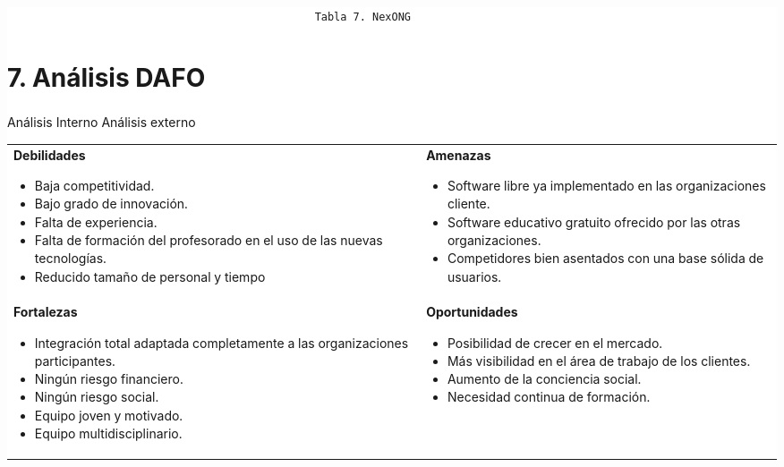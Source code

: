                                                     Tabla 7. NexONG


# 7. Análisis DAFO

Análisis Interno                                                  Análisis externo


<table>
  <tr>
   <td><strong>Debilidades</strong>
      <ul>
        <li>Baja competitividad.
        <li>Bajo grado de innovación.
        <li>Falta de experiencia.
        <li>Falta de formación del profesorado en el uso de las nuevas tecnologías.
        <li>Reducido tamaño de personal y tiempo
        </li>
      </ul>
   </td>
   <td><strong>Amenazas</strong>
      <ul>
        <li>Software libre ya implementado en las organizaciones cliente.
        <li>Software educativo gratuito ofrecido por las otras organizaciones.
        <li>Competidores bien asentados con una base sólida de usuarios.
        </li>
      </ul>
   </td>
  </tr>
  <tr>
   <td><strong>Fortalezas</strong>
      <ul>
        <li>Integración total adaptada completamente a las organizaciones participantes.
        <li>Ningún riesgo financiero.
        <li>Ningún riesgo social.
        <li>Equipo joven y motivado.
        <li>Equipo multidisciplinario.
        </li>
      </ul>
   </td>
   <td><strong>Oportunidades</strong>
      <ul>
        <li>Posibilidad de crecer en el mercado.
        <li>Más visibilidad en el área de trabajo de los clientes.
        <li>Aumento de la conciencia social.
        <li>Necesidad continua de formación.
        </li>
      </ul>
   </td>
  </tr>
</table>
